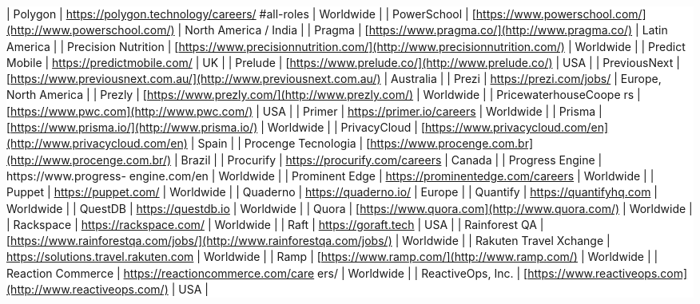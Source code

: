 | Polygon                                      | https://polygon.technology/careers/ #all-roles                                                           | Worldwide                                    |
| PowerSchool                                  | [https://www.powerschool.com/](http://www.powerschool.com/)                                              | North America / India                        |
| Pragma                                       | [https://www.pragma.co/](http://www.pragma.co/)                                                          | Latin America                                |
| Precision Nutrition                          | [https://www.precisionnutrition.com/](http://www.precisionnutrition.com/)                                | Worldwide                                    |
| Predict Mobile                               | https://predictmobile.com/                                                                               | UK                                           |
| Prelude                                      | [https://www.prelude.co/](http://www.prelude.co/)                                                        | USA                                          |
| PreviousNext                                 | [https://www.previousnext.com.au/](http://www.previousnext.com.au/)                                      | Australia                                    |
| Prezi                                        | https://prezi.com/jobs/                                                                                  | Europe, North America                        |
| Prezly                                       | [https://www.prezly.com/](http://www.prezly.com/)                                                        | Worldwide                                    |
| PricewaterhouseCoope rs                      | [https://www.pwc.com](http://www.pwc.com/)                                                               | USA                                          |
| Primer                                       | https://primer.io/careers                                                                                | Worldwide                                    |
| Prisma                                       | [https://www.prisma.io/](http://www.prisma.io/)                                                          | Worldwide                                    |
| PrivacyCloud                                 | [https://www.privacycloud.com/en](http://www.privacycloud.com/en)                                        | Spain                                        |
| Procenge Tecnologia                          | [https://www.procenge.com.br](http://www.procenge.com.br/)                                               | Brazil                                       |
| Procurify                                    | https://procurify.com/careers                                                                            | Canada                                       |
| Progress Engine                              | https://www.progress- engine.com/en                                                                      | Worldwide                                    |
| Prominent Edge                               | https://prominentedge.com/careers                                                                        | Worldwide                                    |
| Puppet                                       | https://puppet.com/                                                                                      | Worldwide                                    |
| Quaderno                                     | https://quaderno.io/                                                                                     | Europe                                       |
| Quantify                                     | https://quantifyhq.com                                                                                   | Worldwide                                    |
| QuestDB                                      | https://questdb.io                                                                                       | Worldwide                                    |
| Quora                                        | [https://www.quora.com](http://www.quora.com/)                                                           | Worldwide                                    |
| Rackspace                                    | https://rackspace.com/                                                                                   | Worldwide                                    |
| Raft                                         | https://goraft.tech                                                                                      | USA                                          |
| Rainforest QA                                | [https://www.rainforestqa.com/jobs/](http://www.rainforestqa.com/jobs/)                                  | Worldwide                                    |
| Rakuten Travel Xchange                       | https://solutions.travel.rakuten.com                                                                     | Worldwide                                    |
| Ramp                                         | [https://www.ramp.com/](http://www.ramp.com/)                                                            | Worldwide                                    |
| Reaction Commerce                            | https://reactioncommerce.com/care ers/                                                                   | Worldwide                                    |
| ReactiveOps, Inc.                            | [https://www.reactiveops.com](http://www.reactiveops.com/)                                               | USA                                          |